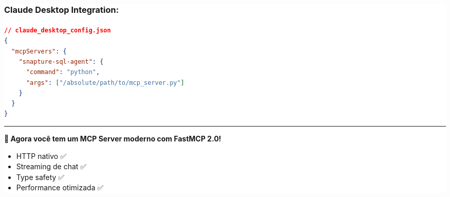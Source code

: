 ### Claude Desktop Integration:
```json
// claude_desktop_config.json
{
  "mcpServers": {
    "snapture-sql-agent": {
      "command": "python", 
      "args": ["/absolute/path/to/mcp_server.py"]
    }
  }
}
```

---

**🎉 Agora você tem um MCP Server moderno com FastMCP 2.0!**

- HTTP nativo ✅
- Streaming de chat ✅  
- Type safety ✅
- Performance otimizada ✅